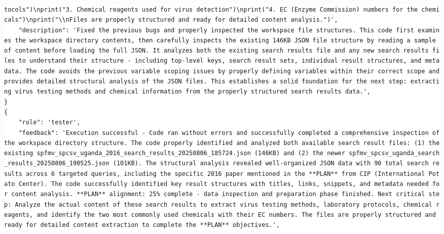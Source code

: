 ```
tocols")\nprint("3. Chemical reagents used for virus detection")\nprint("4. EC (Enzyme Commission) numbers for the chemicals")\nprint("\\nFiles are properly structured and ready for detailed content analysis.")',
    "description": 'Fixed the previous bugs and properly inspected the workspace file structures. This code first examines the workspace directory contents, then carefully inspects the existing 146KB JSON file structure by reading a sample of content before loading the full JSON. It analyzes both the existing search results file and any new search results files to understand their structure - including top-level keys, search result sets, individual result structures, and metadata. The code avoids the previous variable scoping issues by properly defining variables within their correct scope and provides detailed structural analysis of the JSON files. This establishes a solid foundation for the next step: extracting virus testing methods and chemical information from the properly structured search results data.',
}
{
    "role": 'tester',
    "feedback": 'Execution successful - Code ran without errors and successfully completed a comprehensive inspection of the workspace directory structure. The code properly identified and analyzed both available search result files: (1) the existing spfmv_spcsv_uganda_2016_search_results_20250806_185724.json (146KB) and (2) the newer spfmv_spcsv_uganda_search_results_20250806_190525.json (101KB). The structural analysis revealed well-organized JSON data with 90 total search results across 6 targeted queries, including the specific 2016 paper mentioned in the **PLAN** from CIP (International Potato Center). The code successfully identified key result structures with titles, links, snippets, and metadata needed for content analysis. **PLAN** alignment: 25% complete - data inspection and preparation phase finished. Next critical step: Analyze the actual content of these search results to extract virus testing methods, laboratory protocols, chemical reagents, and identify the two most commonly used chemicals with their EC numbers. The files are properly structured and ready for detailed content extraction to complete the **PLAN** objectives.',
```